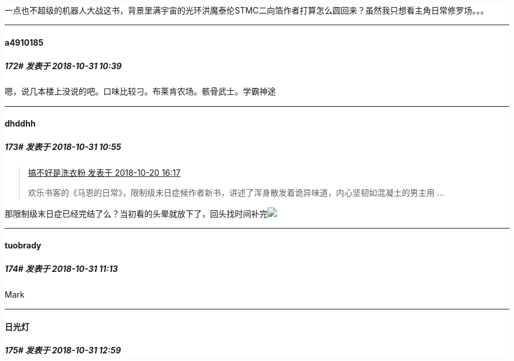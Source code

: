 


一点也不超级的机器人大战这书，背景里满宇宙的光环洪魔泰伦STMC二向箔作者打算怎么圆回来？虽然我只想看主角日常修罗场。。。







*****

####  a4910185  
##### 172#       发表于 2018-10-31 10:39




嗯，说几本楼上没说的吧。口味比较刁。布莱肯农场。骸骨武士。学霸神途







*****

####  dhddhh  
##### 173#       发表于 2018-10-31 10:55



<blockquote><a href="httphttps://bbs.saraba1st.com/2b/forum.php?mod=redirect&amp;goto=findpost&amp;pid=41323893&amp;ptid=1783074" target="_blank">搞不好是洗衣粉 发表于 2018-10-20 16:17</a>

欢乐书客的《马恩的日常》，限制级末日症候作者新书，讲述了浑身散发着诡异味道，内心坚韧如混凝土的男主用 ...</blockquote>
那限制级末日症已经完结了么？当初看的头晕就放下了，回头找时间补完<img src="https://static.saraba1st.com/image/smiley/face2017/003.png" referrerpolicy="no-referrer">







*****

####  tuobrady  
##### 174#       发表于 2018-10-31 11:13




Mark







*****

####  日光灯  
##### 175#       发表于 2018-10-31 12:59


